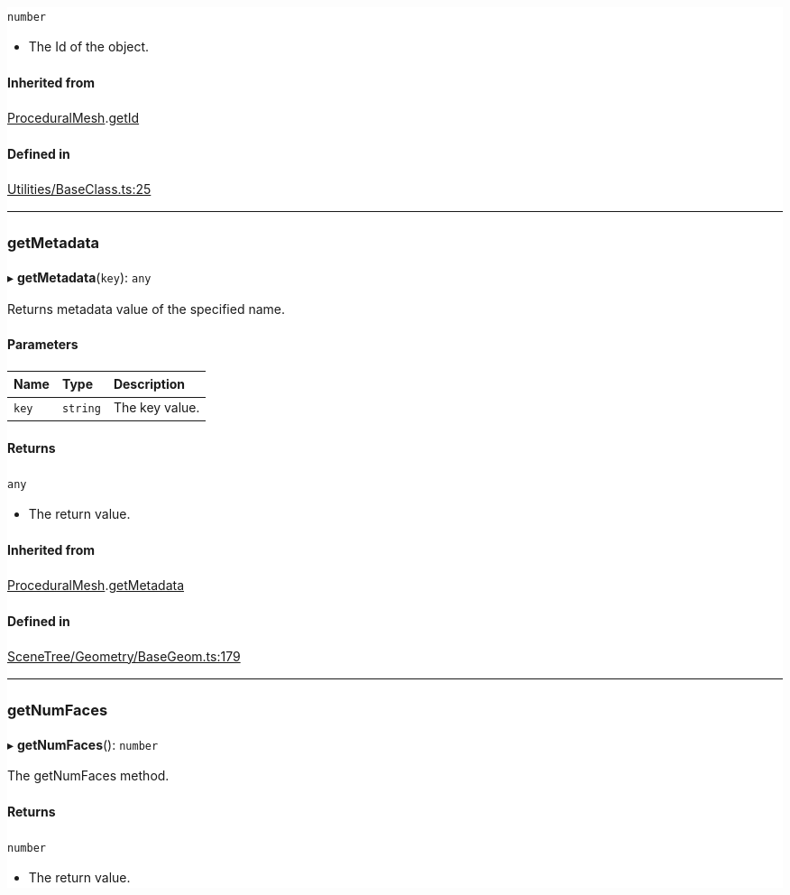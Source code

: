 `number`

- The Id of the object.

#### Inherited from

[ProceduralMesh](SceneTree_Geometry_Shapes_ProceduralMesh.ProceduralMesh).[getId](SceneTree_Geometry_Shapes_ProceduralMesh.ProceduralMesh#getid)

#### Defined in

[Utilities/BaseClass.ts:25](https://github.com/ZeaInc/zea-engine/blob/f5f8fb8b9/src/Utilities/BaseClass.ts#L25)

___

### getMetadata

▸ **getMetadata**(`key`): `any`

Returns metadata value of the specified name.

#### Parameters

| Name | Type | Description |
| :------ | :------ | :------ |
| `key` | `string` | The key value. |

#### Returns

`any`

- The return value.

#### Inherited from

[ProceduralMesh](SceneTree_Geometry_Shapes_ProceduralMesh.ProceduralMesh).[getMetadata](SceneTree_Geometry_Shapes_ProceduralMesh.ProceduralMesh#getmetadata)

#### Defined in

[SceneTree/Geometry/BaseGeom.ts:179](https://github.com/ZeaInc/zea-engine/blob/f5f8fb8b9/src/SceneTree/Geometry/BaseGeom.ts#L179)

___

### getNumFaces

▸ **getNumFaces**(): `number`

The getNumFaces method.

#### Returns

`number`

- The return value.
